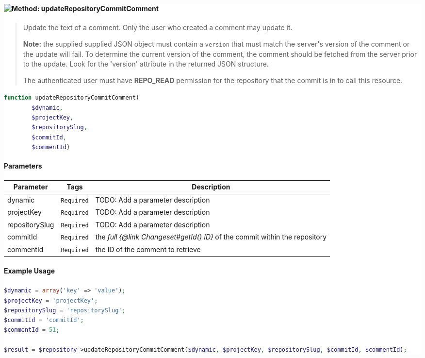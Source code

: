 
#### <a name="update_repository_commit_comment"></a>![Method: ](https://apidocs.io/img/method.png ".RepositoryController.updateRepositoryCommitComment") updateRepositoryCommitComment

> Update the text of a comment. Only the user who created a comment may update it.
>  <p>
>  <strong>Note:</strong> the supplied supplied JSON object must contain a <code>version</code> that must match
>  the server's version of the comment or the update will fail. To determine the current version of the comment,
>  the comment should be fetched from the server prior to the update. Look for the 'version' attribute in the
>  returned JSON structure.
>  <p>
>  The authenticated user must have <strong>REPO_READ</strong> permission for the repository that the commit
>  is in to call this resource.


```php
function updateRepositoryCommitComment(
        $dynamic,
        $projectKey,
        $repositorySlug,
        $commitId,
        $commentId)
```

#### Parameters

| Parameter | Tags | Description |
|-----------|------|-------------|
| dynamic |  ``` Required ```  | TODO: Add a parameter description |
| projectKey |  ``` Required ```  | TODO: Add a parameter description |
| repositorySlug |  ``` Required ```  | TODO: Add a parameter description |
| commitId |  ``` Required ```  | the <i>full {@link Changeset#getId() ID}</i> of the commit within the repository |
| commentId |  ``` Required ```  | the ID of the comment to retrieve |



#### Example Usage

```php
$dynamic = array('key' => 'value');
$projectKey = 'projectKey';
$repositorySlug = 'repositorySlug';
$commitId = 'commitId';
$commentId = 51;

$result = $repository->updateRepositoryCommitComment($dynamic, $projectKey, $repositorySlug, $commitId, $commentId);

```
